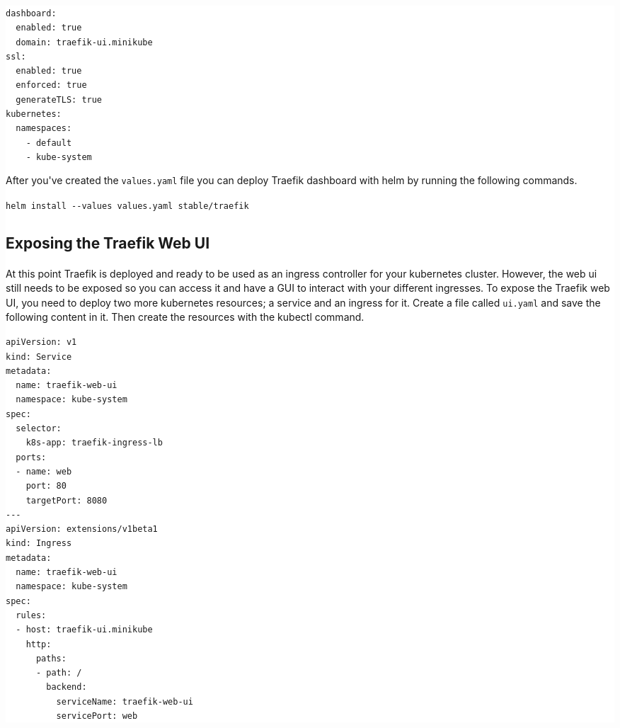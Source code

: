 ```
dashboard:
  enabled: true
  domain: traefik-ui.minikube
ssl:
  enabled: true
  enforced: true
  generateTLS: true
kubernetes:
  namespaces:
    - default
    - kube-system
```

After you've created the `values.yaml` file you can deploy Traefik dashboard with helm by running the following commands.

```
helm install --values values.yaml stable/traefik
```

## Exposing the Traefik Web UI

At this point Traefik is deployed and ready to be used as an ingress controller for your kubernetes cluster. However, the web ui still needs to be exposed so you can access it and have a GUI to interact with your different ingresses. To expose the Traefik web UI, you need to deploy two more kubernetes resources; a service and an ingress for it. Create a file called `ui.yaml` and save the following content in it. Then create the resources with the kubectl command.

```
apiVersion: v1
kind: Service
metadata:
  name: traefik-web-ui
  namespace: kube-system
spec:
  selector:
    k8s-app: traefik-ingress-lb
  ports:
  - name: web
    port: 80
    targetPort: 8080
---
apiVersion: extensions/v1beta1
kind: Ingress
metadata:
  name: traefik-web-ui
  namespace: kube-system
spec:
  rules:
  - host: traefik-ui.minikube
    http:
      paths:
      - path: /
        backend:
          serviceName: traefik-web-ui
          servicePort: web
```
